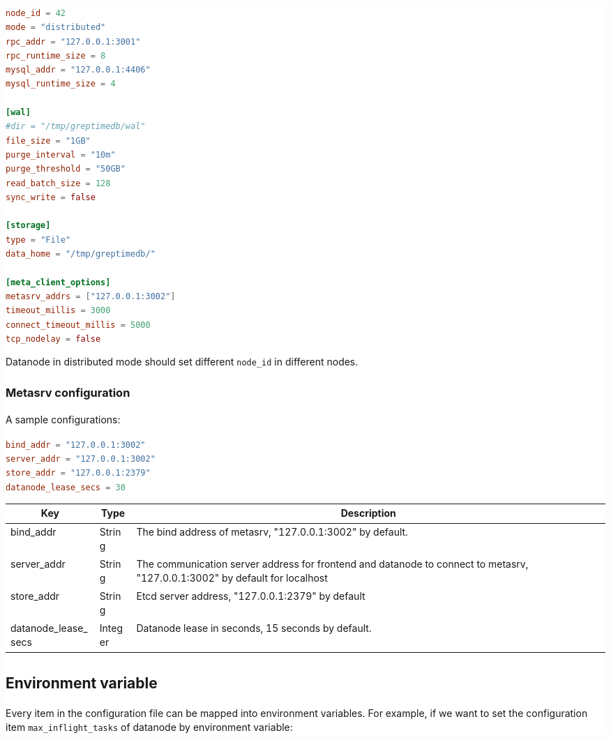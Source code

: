```toml
node_id = 42
mode = "distributed"
rpc_addr = "127.0.0.1:3001"
rpc_runtime_size = 8
mysql_addr = "127.0.0.1:4406"
mysql_runtime_size = 4

[wal]
#dir = "/tmp/greptimedb/wal"
file_size = "1GB"
purge_interval = "10m"
purge_threshold = "50GB"
read_batch_size = 128
sync_write = false

[storage]
type = "File"
data_home = "/tmp/greptimedb/"

[meta_client_options]
metasrv_addrs = ["127.0.0.1:3002"]
timeout_millis = 3000
connect_timeout_millis = 5000
tcp_nodelay = false
```

Datanode in distributed mode should set different `node_id` in different nodes.

### Metasrv configuration

A sample configurations:

```toml
bind_addr = "127.0.0.1:3002"
server_addr = "127.0.0.1:3002"
store_addr = "127.0.0.1:2379"
datanode_lease_secs = 30
```

| Key                 | Type    | Description                                                                                                                 |
| ------------------- | ------- | --------------------------------------------------------------------------------------------------------------------------- |
| bind_addr           | String  | The bind address of metasrv, "127.0.0.1:3002" by default.                                                                   |
| server_addr         | String  | The communication server address for frontend and datanode to connect to metasrv, "127.0.0.1:3002" by default for localhost |
| store_addr          | String  | Etcd server address, "127.0.0.1:2379" by default                                                                            |
| datanode_lease_secs | Integer | Datanode lease in seconds, 15 seconds by default.                                                                           |

## Environment variable

Every item in the configuration file can be mapped into environment variables. For example, if we want to set the configuration item `max_inflight_tasks` of datanode by environment variable:
